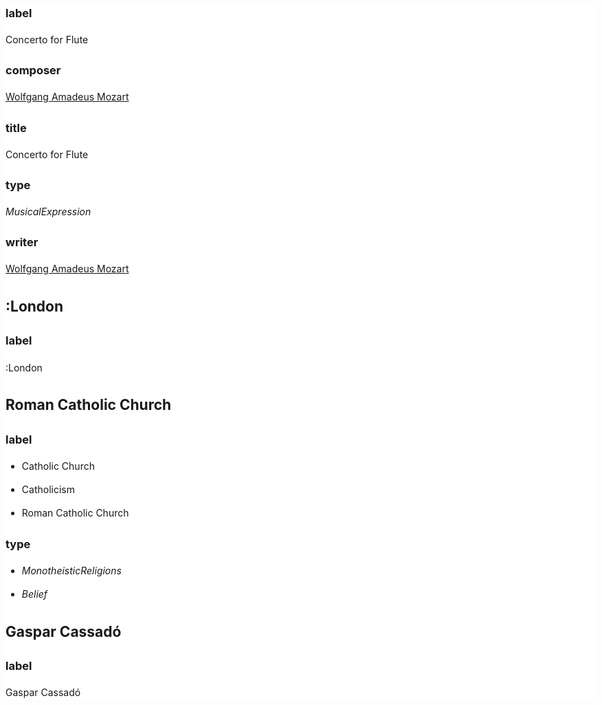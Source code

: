 ### label


Concerto for Flute

### composer


[Wolfgang Amadeus Mozart](#Wolfgang-Amadeus-Mozart)

### title


Concerto for Flute

### type


*MusicalExpression*

### writer


[Wolfgang Amadeus Mozart](#Wolfgang-Amadeus-Mozart)

## :London

### label


:London

## Roman Catholic Church

### label

 - Catholic Church

 - Catholicism

 - Roman Catholic Church

### type

 - *MonotheisticReligions*

 - *Belief*

## Gaspar Cassadó

### label


Gaspar Cassadó
